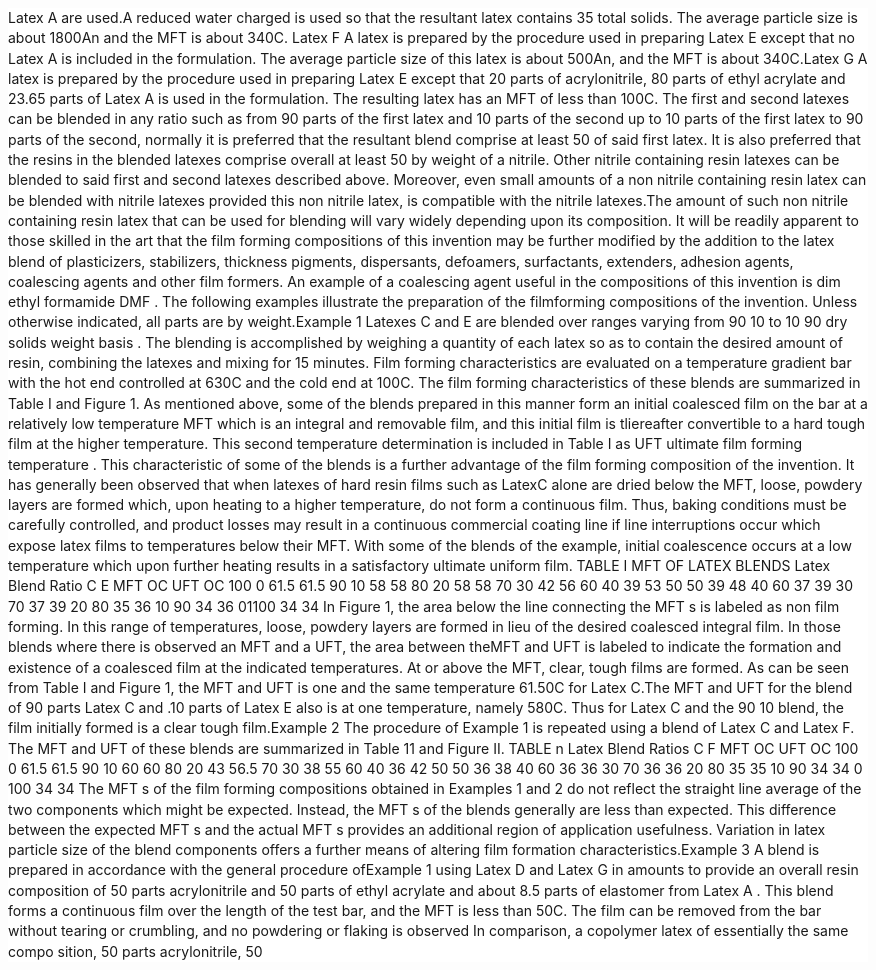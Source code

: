 Latex A are used.A reduced water charged is used so that the resultant latex contains 35 total solids. The average particle size is about 1800An and the MFT is about 340C. Latex F A latex is prepared by the procedure used in preparing Latex E except that no Latex A is included in the formulation. The average particle size of this latex is about 500An, and the MFT is about 340C.Latex G A latex is prepared by the procedure used in preparing Latex E except that 20 parts of acrylonitrile, 80 parts of ethyl acrylate and 23.65 parts of Latex A is used in the formulation. The resulting latex has an MFT of less than 100C. The first and second latexes can be blended in any ratio such as from 90 parts of the first latex and 10 parts of the second up to 10 parts of the first latex to 90 parts of the second, normally it is preferred that the resultant blend comprise at least 50 of said first latex. It is also preferred that the resins in the blended latexes comprise overall at least 50 by weight of a nitrile. Other nitrile containing resin latexes can be blended to said first and second latexes described above. Moreover, even small amounts of a non nitrile containing resin latex can be blended with nitrile latexes provided this non nitrile latex, is compatible with the nitrile latexes.The amount of such non nitrile containing resin latex that can be used for blending will vary widely depending upon its composition. It will be readily apparent to those skilled in the art that the film forming compositions of this invention may be further modified by the addition to the latex blend of plasticizers, stabilizers, thickness pigments, dispersants, defoamers, surfactants, extenders, adhesion agents, coalescing agents and other film formers. An example of a coalescing agent useful in the compositions of this invention is dim ethyl formamide DMF . The following examples illustrate the preparation of the filmforming compositions of the invention. Unless otherwise indicated, all parts are by weight.Example 1 Latexes C and E are blended over ranges varying from 90 10 to 10 90 dry solids weight basis . The blending is accomplished by weighing a quantity of each latex so as to contain the desired amount of resin, combining the latexes and mixing for 15 minutes. Film forming characteristics are evaluated on a temperature gradient bar with the hot end controlled at 630C and the cold end at 100C. The film forming characteristics of these blends are summarized in Table I and Figure 1. As mentioned above, some of the blends prepared in this manner form an initial coalesced film on the bar at a relatively low temperature MFT which is an integral and removable film, and this initial film is tliereafter convertible to a hard tough film at the higher temperature. This second temperature determination is included in Table I as UFT ultimate film forming temperature . This characteristic of some of the blends is a further advantage of the film forming composition of the invention. It has generally been observed that when latexes of hard resin films such as LatexC alone are dried below the MFT, loose, powdery layers are formed which, upon heating to a higher temperature, do not form a continuous film. Thus, baking conditions must be carefully controlled, and product losses may result in a continuous commercial coating line if line interruptions occur which expose latex films to temperatures below their MFT. With some of the blends of the example, initial coalescence occurs at a low temperature which upon further heating results in a satisfactory ultimate uniform film. TABLE I MFT OF LATEX BLENDS Latex Blend Ratio C E MFT OC UFT OC 100 0 61.5 61.5 90 10 58 58 80 20 58 58 70 30 42 56 60 40 39 53 50 50 39 48 40 60 37 39 30 70 37 39 20 80 35 36 10 90 34 36 01100 34 34 In Figure 1, the area below the line connecting the MFT s is labeled as non film forming. In this range of temperatures, loose, powdery layers are formed in lieu of the desired coalesced integral film. In those blends where there is observed an MFT and a UFT, the area between theMFT and UFT is labeled to indicate the formation and existence of a coalesced film at the indicated temperatures. At or above the MFT, clear, tough films are formed. As can be seen from Table I and Figure 1, the MFT and UFT is one and the same temperature 61.50C for Latex C.The MFT and UFT for the blend of 90 parts Latex C and .10 parts of Latex E also is at one temperature, namely 580C. Thus for Latex C and the 90 10 blend, the film initially formed is a clear tough film.Example 2 The procedure of Example 1 is repeated using a blend of Latex C and Latex F. The MFT and UFT of these blends are summarized in Table 11 and Figure II. TABLE n Latex Blend Ratios C F MFT OC UFT OC 100 0 61.5 61.5 90 10 60 60 80 20 43 56.5 70 30 38 55 60 40 36 42 50 50 36 38 40 60 36 36 30 70 36 36 20 80 35 35 10 90 34 34 0 100 34 34 The MFT s of the film forming compositions obtained in Examples 1 and 2 do not reflect the straight line average of the two components which might be expected. Instead, the MFT s of the blends generally are less than expected. This difference between the expected MFT s and the actual MFT s provides an additional region of application usefulness. Variation in latex particle size of the blend components offers a further means of altering film formation characteristics.Example 3 A blend is prepared in accordance with the general procedure ofExample 1 using Latex D and Latex G in amounts to provide an overall resin composition of 50 parts acrylonitrile and 50 parts of ethyl acrylate and about 8.5 parts of elastomer from Latex A . This blend forms a continuous film over the length of the test bar, and the MFT is less than 50C. The film can be removed from the bar without tearing or crumbling, and no powdering or flaking is observed In comparison, a copolymer latex of essentially the same compo sition, 50 parts acrylonitrile, 50